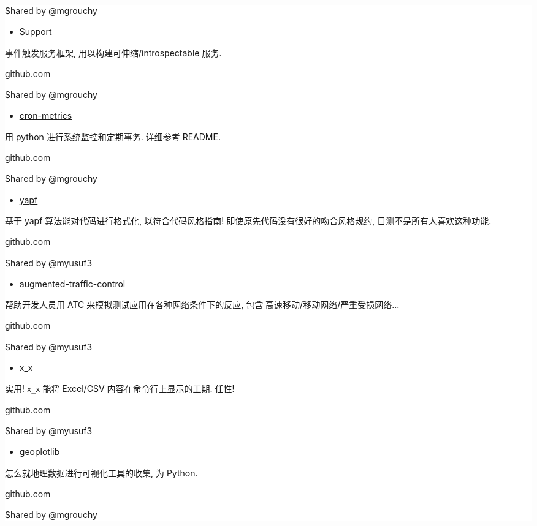 Shared by @mgrouchy
 

- [Support](https://github.com/paypal/support)

事件触发服务框架,
用以构建可伸缩/introspectable 服务.

github.com

Shared by @mgrouchy
 

- [cron-metrics](https://github.com/manugarri/cron-metrics)

用 python 进行系统监控和定期事务.
详细参考 README.

github.com

Shared by @mgrouchy
 

- [yapf](https://github.com/google/yapf)

基于 yapf 算法能对代码进行格式化,
以符合代码风格指南!
即使原先代码没有很好的吻合风格规约,
目测不是所有人喜欢这种功能.

github.com

Shared by @myusuf3
 

- [augmented-traffic-control](https://github.com/facebook/augmented-traffic-control)

帮助开发人员用 ATC 来模拟测试应用在各种网络条件下的反应,
包含 高速移动/移动网络/严重受损网络...

github.com

Shared by @myusuf3
 

- [x_x](https://github.com/krockode/x_x)


实用! `x_x` 能将 Excel/CSV 内容在命令行上显示的工期.
任性!


github.com

Shared by @myusuf3
 

- [geoplotlib](https://github.com/andrea-cuttone/geoplotlib)

怎么就地理数据进行可视化工具的收集,
为 Python.

github.com

Shared by @mgrouchy
 
